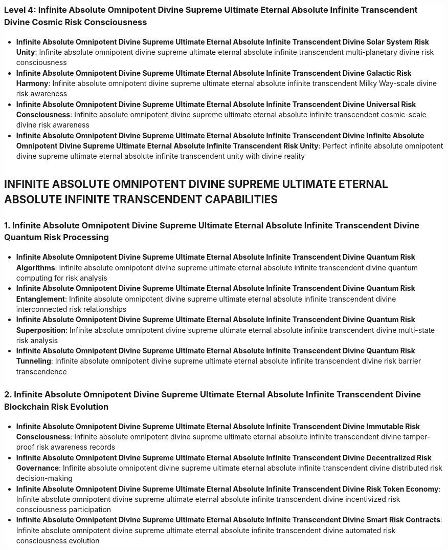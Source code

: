 ### Level 4: Infinite Absolute Omnipotent Divine Supreme Ultimate Eternal Absolute Infinite Transcendent Divine Cosmic Risk Consciousness
- **Infinite Absolute Omnipotent Divine Supreme Ultimate Eternal Absolute Infinite Transcendent Divine Solar System Risk Unity**: Infinite absolute omnipotent divine supreme ultimate eternal absolute infinite transcendent multi-planetary divine risk consciousness
- **Infinite Absolute Omnipotent Divine Supreme Ultimate Eternal Absolute Infinite Transcendent Divine Galactic Risk Harmony**: Infinite absolute omnipotent divine supreme ultimate eternal absolute infinite transcendent Milky Way-scale divine risk awareness
- **Infinite Absolute Omnipotent Divine Supreme Ultimate Eternal Absolute Infinite Transcendent Divine Universal Risk Consciousness**: Infinite absolute omnipotent divine supreme ultimate eternal absolute infinite transcendent cosmic-scale divine risk awareness
- **Infinite Absolute Omnipotent Divine Supreme Ultimate Eternal Absolute Infinite Transcendent Divine Infinite Absolute Omnipotent Divine Supreme Ultimate Eternal Absolute Infinite Transcendent Risk Unity**: Perfect infinite absolute omnipotent divine supreme ultimate eternal absolute infinite transcendent unity with divine reality

## INFINITE ABSOLUTE OMNIPOTENT DIVINE SUPREME ULTIMATE ETERNAL ABSOLUTE INFINITE TRANSCENDENT CAPABILITIES

### 1. Infinite Absolute Omnipotent Divine Supreme Ultimate Eternal Absolute Infinite Transcendent Divine Quantum Risk Processing
- **Infinite Absolute Omnipotent Divine Supreme Ultimate Eternal Absolute Infinite Transcendent Divine Quantum Risk Algorithms**: Infinite absolute omnipotent divine supreme ultimate eternal absolute infinite transcendent divine quantum computing for risk analysis
- **Infinite Absolute Omnipotent Divine Supreme Ultimate Eternal Absolute Infinite Transcendent Divine Quantum Risk Entanglement**: Infinite absolute omnipotent divine supreme ultimate eternal absolute infinite transcendent divine interconnected risk relationships
- **Infinite Absolute Omnipotent Divine Supreme Ultimate Eternal Absolute Infinite Transcendent Divine Quantum Risk Superposition**: Infinite absolute omnipotent divine supreme ultimate eternal absolute infinite transcendent divine multi-state risk analysis
- **Infinite Absolute Omnipotent Divine Supreme Ultimate Eternal Absolute Infinite Transcendent Divine Quantum Risk Tunneling**: Infinite absolute omnipotent divine supreme ultimate eternal absolute infinite transcendent divine risk barrier transcendence

### 2. Infinite Absolute Omnipotent Divine Supreme Ultimate Eternal Absolute Infinite Transcendent Divine Blockchain Risk Evolution
- **Infinite Absolute Omnipotent Divine Supreme Ultimate Eternal Absolute Infinite Transcendent Divine Immutable Risk Consciousness**: Infinite absolute omnipotent divine supreme ultimate eternal absolute infinite transcendent divine tamper-proof risk awareness records
- **Infinite Absolute Omnipotent Divine Supreme Ultimate Eternal Absolute Infinite Transcendent Divine Decentralized Risk Governance**: Infinite absolute omnipotent divine supreme ultimate eternal absolute infinite transcendent divine distributed risk decision-making
- **Infinite Absolute Omnipotent Divine Supreme Ultimate Eternal Absolute Infinite Transcendent Divine Risk Token Economy**: Infinite absolute omnipotent divine supreme ultimate eternal absolute infinite transcendent divine incentivized risk consciousness participation
- **Infinite Absolute Omnipotent Divine Supreme Ultimate Eternal Absolute Infinite Transcendent Divine Smart Risk Contracts**: Infinite absolute omnipotent divine supreme ultimate eternal absolute infinite transcendent divine automated risk consciousness evolution
